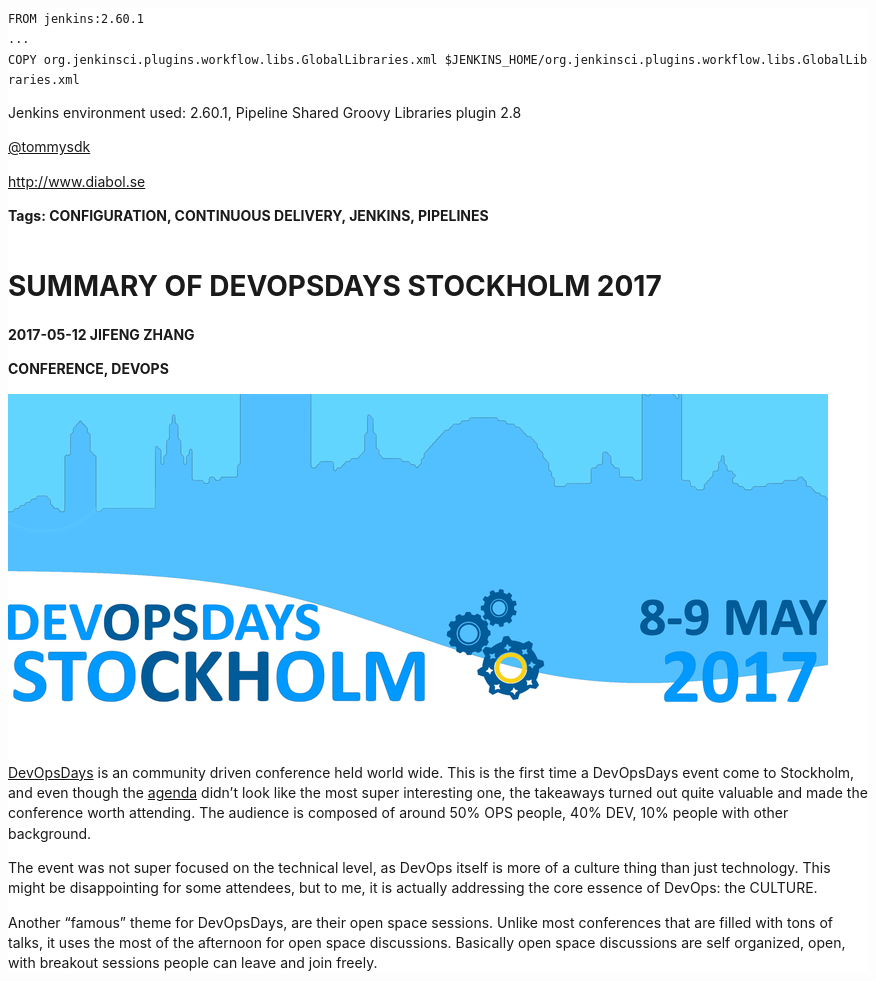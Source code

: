 ```
FROM jenkins:2.60.1
...
COPY org.jenkinsci.plugins.workflow.libs.GlobalLibraries.xml $JENKINS_HOME/org.jenkinsci.plugins.workflow.libs.GlobalLibraries.xml
```

Jenkins environment used: 2.60.1, Pipeline Shared Groovy Libraries plugin 2.8

[@tommysdk](https://twitter.com/tommysdk)

http://www.diabol.se

**Tags: CONFIGURATION, CONTINUOUS DELIVERY, JENKINS, PIPELINES**



# SUMMARY OF DEVOPSDAYS STOCKHOLM 2017 
**2017-05-12 JIFENG ZHANG**

**CONFERENCE, DEVOPS**

![alt text](./2017-05-12-DevOps-Days-Stockholm.png)

[DevOpsDays](https://www.devopsdays.org/) is an community driven conference held world wide. This is the first time a DevOpsDays event come to Stockholm, and even though the [agenda](https://www.devopsdays.org/events/2017-stockholm/program/) didn’t look like the most super interesting one, the takeaways turned out quite valuable and made the conference worth attending. The audience is composed of around 50% OPS people, 40% DEV, 10% people with other background.

The event was not super focused on the technical level, as DevOps itself is more of a culture thing than just technology. This might be disappointing for some attendees, but to me, it is actually addressing the core essence of DevOps: the CULTURE.

Another “famous” theme for DevOpsDays, are their open space sessions. Unlike most conferences that are filled with tons of talks, it uses the most of the afternoon for open space discussions. Basically open space discussions are self organized, open, with breakout sessions people can leave and join freely.
